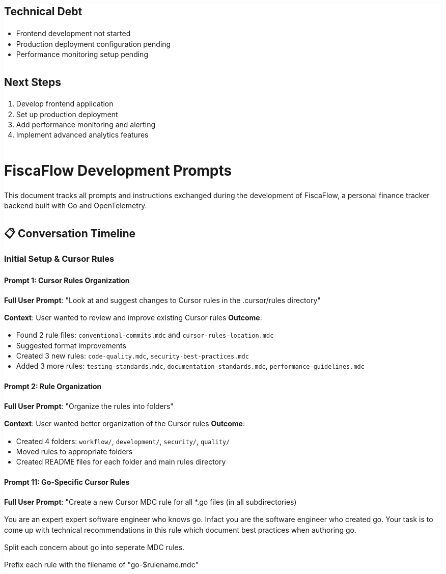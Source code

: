 ## Technical Debt
- Frontend development not started
- Production deployment configuration pending
- Performance monitoring setup pending

## Next Steps
1. Develop frontend application
2. Set up production deployment
3. Add performance monitoring and alerting
4. Implement advanced analytics features

# FiscaFlow Development Prompts

This document tracks all prompts and instructions exchanged during the development of FiscaFlow, a personal finance tracker backend built with Go and OpenTelemetry.

## 📋 **Conversation Timeline**

### **Initial Setup & Cursor Rules**

#### **Prompt 1: Cursor Rules Organization**
**Full User Prompt**: "Look at and suggest changes to Cursor rules in the .cursor/rules directory"

**Context**: User wanted to review and improve existing Cursor rules
**Outcome**: 
- Found 2 rule files: `conventional-commits.mdc` and `cursor-rules-location.mdc`
- Suggested format improvements
- Created 3 new rules: `code-quality.mdc`, `security-best-practices.mdc`
- Added 3 more rules: `testing-standards.mdc`, `documentation-standards.mdc`, `performance-guidelines.mdc`

#### **Prompt 2: Rule Organization**
**Full User Prompt**: "Organize the rules into folders"

**Context**: User wanted better organization of the Cursor rules
**Outcome**:
- Created 4 folders: `workflow/`, `development/`, `security/`, `quality/`
- Moved rules to appropriate folders
- Created README files for each folder and main rules directory

#### **Prompt 11: Go-Specific Cursor Rules**
**Full User Prompt**: "Create a new Cursor MDC rule for all *.go files (in all subdirectories)

You are an expert expert software engineer who knows go. Infact you are the software engineer who created go. Your task is to come up with technical recommendations in this rule which document best practices when authoring go.

Split each concern about go into seperate MDC rules.

Prefix each rule with the filename of "go-$rulename.mdc"
